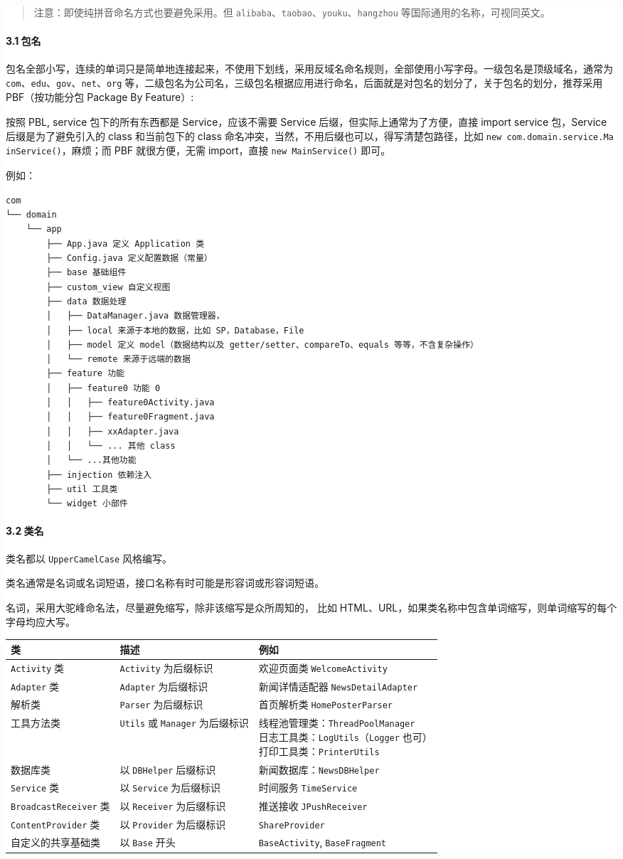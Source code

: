 > 注意：即使纯拼音命名方式也要避免采用。但 `alibaba`、`taobao`、`youku`、`hangzhou` 等国际通用的名称，可视同英文。

#### 3.1 包名

包名全部小写，连续的单词只是简单地连接起来，不使用下划线，采用反域名命名规则，全部使用小写字母。一级包名是顶级域名，通常为 `com`、`edu`、`gov`、`net`、`org` 等，二级包名为公司名，三级包名根据应用进行命名，后面就是对包名的划分了，关于包名的划分，推荐采用 PBF（按功能分包 Package By Feature）:

按照 PBL, service 包下的所有东西都是 Service，应该不需要 Service 后缀，但实际上通常为了方便，直接 import service 包，Service 后缀是为了避免引入的 class 和当前包下的 class 命名冲突，当然，不用后缀也可以，得写清楚包路径，比如 `new com.domain.service.MainService()`，麻烦；而 PBF 就很方便，无需 import，直接 `new MainService()` 即可。

例如：

```
com
└── domain
    └── app
        ├── App.java 定义 Application 类
        ├── Config.java 定义配置数据（常量）
        ├── base 基础组件
        ├── custom_view 自定义视图
        ├── data 数据处理
        │   ├── DataManager.java 数据管理器，
        │   ├── local 来源于本地的数据，比如 SP，Database，File
        │   ├── model 定义 model（数据结构以及 getter/setter、compareTo、equals 等等，不含复杂操作）
        │   └── remote 来源于远端的数据
        ├── feature 功能
        │   ├── feature0 功能 0
        │   │   ├── feature0Activity.java
        │   │   ├── feature0Fragment.java
        │   │   ├── xxAdapter.java
        │   │   └── ... 其他 class
        │   └── ...其他功能
        ├── injection 依赖注入
        ├── util 工具类
        └── widget 小部件
```


#### 3.2 类名

类名都以 `UpperCamelCase` 风格编写。

类名通常是名词或名词短语，接口名称有时可能是形容词或形容词短语。

名词，采用大驼峰命名法，尽量避免缩写，除非该缩写是众所周知的， 比如 HTML、URL，如果类名称中包含单词缩写，则单词缩写的每个字母均应大写。

| 类                     | 描述                            | 例如                                                         |
| :--------------------- | :------------------------------ | :----------------------------------------------------------- |
| `Activity` 类          | `Activity` 为后缀标识           | 欢迎页面类 `WelcomeActivity`                                 |
| `Adapter` 类           | `Adapter` 为后缀标识            | 新闻详情适配器 `NewsDetailAdapter`                           |
| 解析类                 | `Parser` 为后缀标识             | 首页解析类 `HomePosterParser`                                |
| 工具方法类             | `Utils` 或 `Manager` 为后缀标识 | 线程池管理类：`ThreadPoolManager`<br>日志工具类：`LogUtils`（`Logger` 也可）<br>打印工具类：`PrinterUtils` |
| 数据库类               | 以 `DBHelper` 后缀标识          | 新闻数据库：`NewsDBHelper`                                   |
| `Service` 类           | 以 `Service` 为后缀标识         | 时间服务 `TimeService`                                       |
| `BroadcastReceiver` 类 | 以 `Receiver` 为后缀标识        | 推送接收 `JPushReceiver`                                     |
| `ContentProvider` 类   | 以 `Provider` 为后缀标识        | `ShareProvider`                                              |
| 自定义的共享基础类     | 以 `Base` 开头                  | `BaseActivity`, `BaseFragment`                               |
